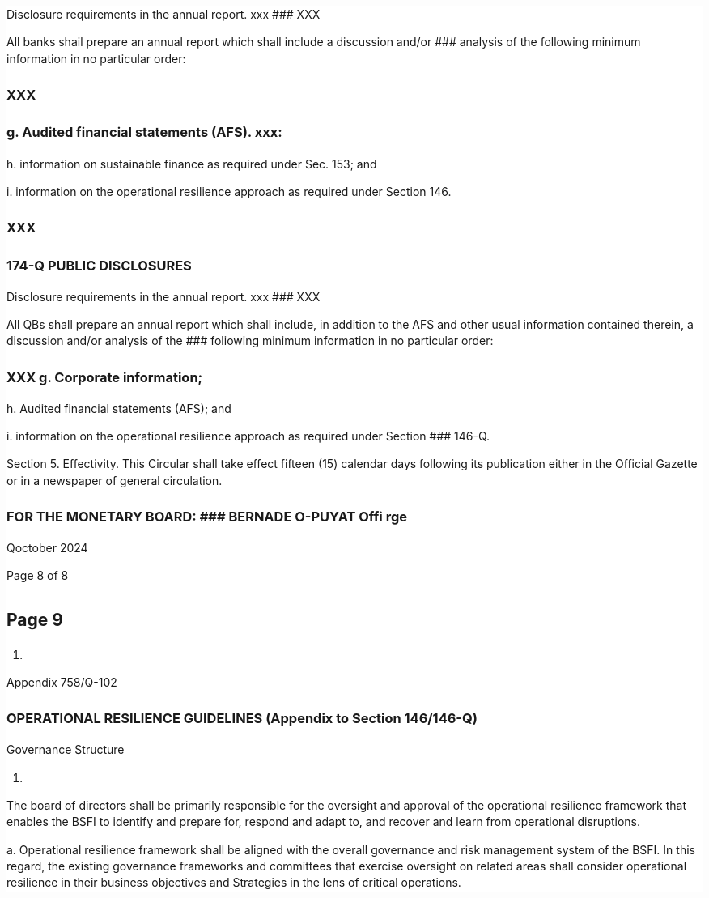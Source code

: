 Disclosure requirements in the annual report. xxx ### XXX

All banks shail prepare an annual report which shall include a discussion and/or ### analysis of the following minimum information in no particular order:

### XXX

### g. Audited financial statements (AFS). xxx:

h. information on sustainable finance as required under Sec. 153; and

i. information on the operational resilience approach as required under Section 146.

### XXX

### 174-Q PUBLIC DISCLOSURES

Disclosure requirements in the annual report. xxx ### XXX

All QBs shall prepare an annual report which shall include, in addition to the AFS and other usual information contained therein, a discussion and/or analysis of the ### foliowing minimum information in no particular order:

### XXX g. Corporate information;

h. Audited financial statements (AFS); and

i. information on the operational resilience approach as required under Section ### 146-Q.

Section 5. Effectivity. This Circular shall take effect fifteen (15) calendar days following its publication either in the Official Gazette or in a newspaper of general circulation.

### FOR THE MONETARY BOARD: ### BERNADE O-PUYAT Offi rge

Qoctober 2024

Page 8 of 8

## Page 9

1.

Appendix 758/Q-102

### OPERATIONAL RESILIENCE GUIDELINES (Appendix to Section 146/146-Q)

Governance Structure

1.

The board of directors shall be primarily responsible for the oversight and approval of the operational resilience framework that enables the BSFI to identify and prepare for, respond and adapt to, and recover and learn from operational disruptions.

a. Operational resilience framework shall be aligned with the overall governance and risk management system of the BSFI. In this regard, the existing governance frameworks and committees that exercise oversight on related areas shall consider operational resilience in their business objectives and Strategies in the lens of critical operations.
